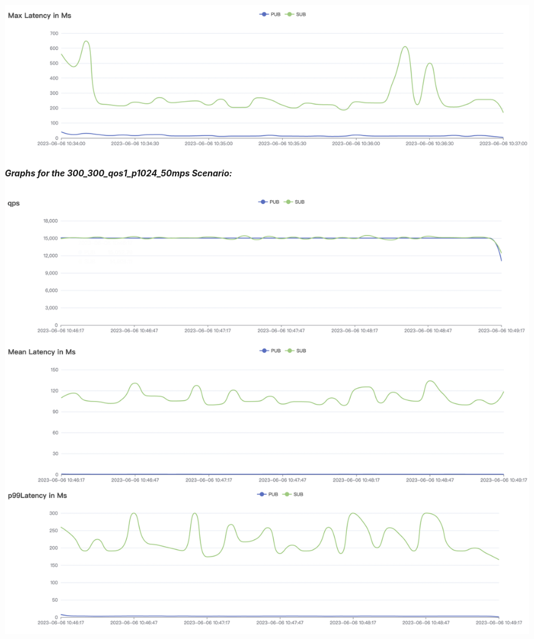 ![max](./images/false_300_300_qos1_p32_50mps/max.png)

##### Graphs for the 300_300_qos1_p1024_50mps Scenario:

![qps](./images/false_300_300_qos1_p1024_50mps/qps.png)
![mean](./images/false_300_300_qos1_p1024_50mps/mean.png)
![p99](./images/false_300_300_qos1_p1024_50mps/p99.png)